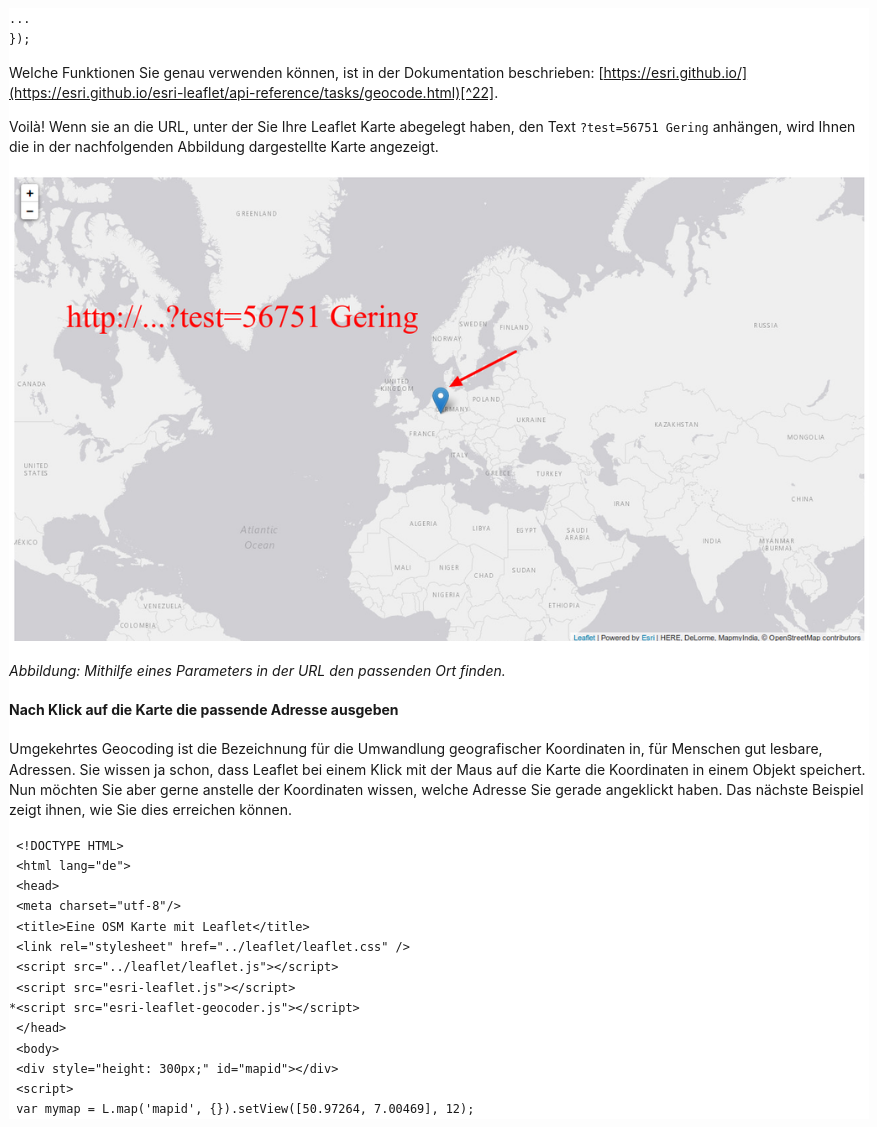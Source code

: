 ```
...
});
``` 

Welche Funktionen Sie genau verwenden können, 
ist in der Dokumentation beschrieben: 
[https://esri.github.io/](https://esri.github.io/esri-leaflet/api-reference/tasks/geocode.html)[^22].

Voilà! Wenn sie an die URL, unter der Sie Ihre Leaflet Karte abegelegt haben, 
den Text `?test=56751 Gering` anhängen, wird Ihnen die in der 
nachfolgenden Abbildung dargestellte Karte angezeigt.

![Mithilfe eines Parameters in der URL den passenden Ort finden.](media/images/936.png)

*Abbildung: Mithilfe eines Parameters in der URL den passenden Ort finden.*

#### Nach Klick auf die Karte die passende Adresse ausgeben

Umgekehrtes Geocoding ist die Bezeichnung für die Umwandlung geografischer Koordinaten in, 
für Menschen gut lesbare, Adressen.
Sie wissen ja schon, dass Leaflet bei einem Klick mit der Maus auf die 
Karte die Koordinaten in einem Objekt speichert. 
Nun möchten Sie aber gerne anstelle der Koordinaten wissen, 
welche Adresse Sie gerade angeklickt haben. Das nächste Beispiel zeigt ihnen, 
wie Sie dies erreichen können.

```
 <!DOCTYPE HTML>
 <html lang="de">
 <head>
 <meta charset="utf-8"/>
 <title>Eine OSM Karte mit Leaflet</title>
 <link rel="stylesheet" href="../leaflet/leaflet.css" />
 <script src="../leaflet/leaflet.js"></script>
 <script src="esri-leaflet.js"></script>
*<script src="esri-leaflet-geocoder.js"></script>
 </head>
 <body>
 <div style="height: 300px;" id="mapid"></div>
 <script>
 var mymap = L.map('mapid', {}).setView([50.97264, 7.00469], 12);
```

[^1]: https://de.wikipedia.org/w/index.php?title=Geoinformationssystem&oldid=183596912 (https://bit.ly/2EXsUOo)
[^2]: https://de.wikipedia.org/w/index.php?title=Shapefile&oldid=183295349 (https://bit.ly/2rYJGnL)
[^3]: https://de.wikipedia.org/w/index.php?title=ESRI&oldid=182723856 (https://bit.ly/2LFncRH)
[^4]: https://de.wikipedia.org/w/index.php?title=ArcGIS&oldid=183028892 (https://bit.ly/2F05aJk)
[^5]: https://esri.github.io/esri-leaflet/api-reference/layers/basemap-layer.html
[^6]: http://leafletjs.com/reference-1.2.0.html#tilelayer-detectretina
[^7]: http://desktop.arcgis.com/de/arcmap/10.3/manage-data/shapefiles/creating-a-new-shapefile.htm (https://bit.ly/2GNRQcV)
[^8]: http://leaflet.calvinmetcalf.com
[^9]: https://www.arcgis.com/home/item.html?id=ae25571c60d94ce5b7fcbf74e27c00e0 (https://bit.ly/2CEvFS3)
[^10]: https://developer.mozilla.org/de/docs/Web/JavaScript/Reference/Global_Objects/Array/push
[^11]: https://developer.mozilla.org/de/docs/Web/JavaScript/Reference/Global_Objects/Array/join
[^12]: http://www.stadt-koeln.de/politik-und-verwaltung/geoportal/
[^13]: https://de.wikipedia.org/w/index.php?title=Georeferenzierung&oldid=174938538 (https://bit.ly/2ETwZTu)
[^14]: https://nominatim.openstreetmap.org 
[^15]: http://wiki.openstreetmap.org/wiki/DE:Getting_Involved
[^16]: https://github.com/perliedman/leaflet-control-geocoder
[^17]: https://github.com/Esri/esri-leaflet-geocoder
[^18]: http://esri.github.io/esri-leaflet/api-reference/controls/geosearch.html
[^19]: https://wiki.selfhtml.org/index.php?title=JavaScript/Location/search&oldid=58666 (https://bit.ly/2QbKv6d)
[^20]: https://wiki.selfhtml.org/index.php?title=JavaScript/decodeURIComponent&oldid=48866 (https://bit.ly/2BPl6Kn)
[^21]: https://de.wikipedia.org/w/index.php?title=R%C3%BCckruffunktion&oldid=180146705 (https://bit.ly/2Td1WVY)
[^22]: https://esri.github.io/esri-leaflet/api-reference/tasks/geocode.html
[^23]: http://esri.github.io/esri-leaflet/api-reference/tasks/reverse-geocode.html
[^24]: https://esri.github.io/esri-leaflet/api-reference/layers/feature-layer.html
[^25]: https://esri.github.io/esri-leaflet/api-reference/layers/dynamic-map-layer.html
[^26]: http://resources.arcgis.com/de/help/main/10.2/index.html#//0154000002w8000000 (https://bit.ly/2GK1mO5)
[^27]: http://resources.arcgis.com/de/help/main/10.2/index.html#//0154000002m7000000 (https://bit.ly/2VfqdN3)
[^28]: http://services.arcgis.com/OLiydejKCZTGhvWg/ArcGIS/rest/services/BodenGeologie/FeatureServer (https://bit.ly/2Qa7rCY)
[^29]: https://esri.github.io/esri-leaflet/api-reference/tasks/query.html